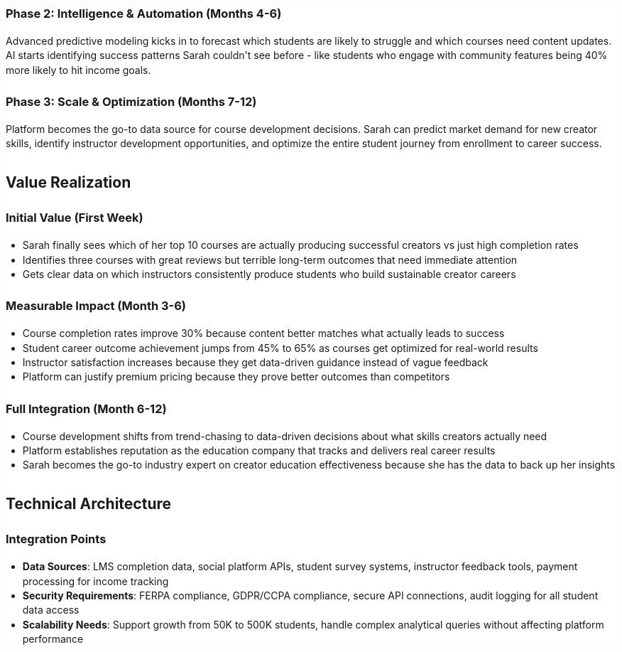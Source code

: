 ### Phase 2: Intelligence & Automation (Months 4-6)

Advanced predictive modeling kicks in to forecast which students are likely to struggle and which courses need content updates. AI starts identifying success patterns Sarah couldn't see before - like students who engage with community features being 40% more likely to hit income goals.

### Phase 3: Scale & Optimization (Months 7-12)

Platform becomes the go-to data source for course development decisions. Sarah can predict market demand for new creator skills, identify instructor development opportunities, and optimize the entire student journey from enrollment to career success.

## Value Realization

### Initial Value (First Week)

- Sarah finally sees which of her top 10 courses are actually producing successful creators vs just high completion rates
- Identifies three courses with great reviews but terrible long-term outcomes that need immediate attention
- Gets clear data on which instructors consistently produce students who build sustainable creator careers

### Measurable Impact (Month 3-6)

- Course completion rates improve 30% because content better matches what actually leads to success
- Student career outcome achievement jumps from 45% to 65% as courses get optimized for real-world results
- Instructor satisfaction increases because they get data-driven guidance instead of vague feedback
- Platform can justify premium pricing because they prove better outcomes than competitors

### Full Integration (Month 6-12)

- Course development shifts from trend-chasing to data-driven decisions about what skills creators actually need
- Platform establishes reputation as the education company that tracks and delivers real career results
- Sarah becomes the go-to industry expert on creator education effectiveness because she has the data to back up her insights

## Technical Architecture

### Integration Points

- **Data Sources**: LMS completion data, social platform APIs, student survey systems, instructor feedback tools, payment processing for income tracking
- **Security Requirements**: FERPA compliance, GDPR/CCPA compliance, secure API connections, audit logging for all student data access
- **Scalability Needs**: Support growth from 50K to 500K students, handle complex analytical queries without affecting platform performance
